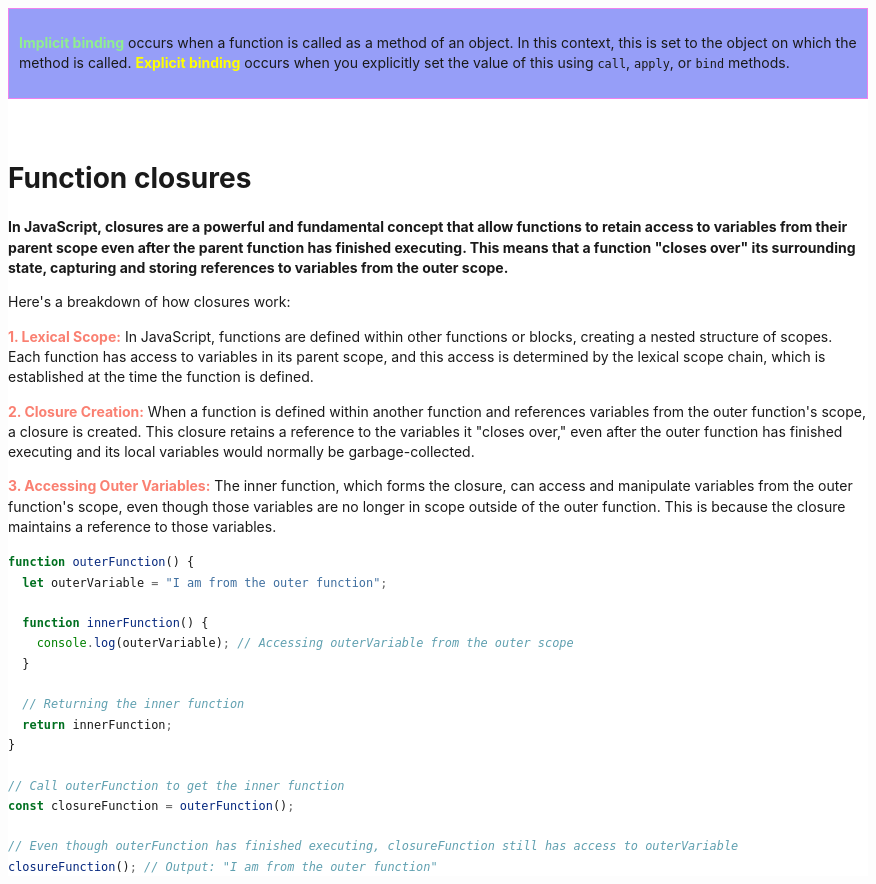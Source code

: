 <div style="border: 1px solid Violet; padding: 10px; background-color: rgba(71, 85, 243, 0.57);">

<b style="color: LightGreen;">Implicit binding</b> occurs when a function is called as a method of an object. In this context, this is set to the object on which the method is called. <b style="color: Yellow;">Explicit binding</b> occurs when you explicitly set the value of this using `call`, `apply`, or `bind` methods.
</div>

<br>

# Function closures

<b>In JavaScript, closures are a powerful and fundamental concept that allow functions to retain access to variables from their parent scope even after the parent function has finished executing. This means that a function "closes over" its surrounding state, capturing and storing references to variables from the outer scope.</b>

Here's a breakdown of how closures work:

<b style="color: Salmon;">1. Lexical Scope:</b> In JavaScript, functions are defined within other functions or blocks, creating a nested structure of scopes. Each function has access to variables in its parent scope, and this access is determined by the lexical scope chain, which is established at the time the function is defined.

<b style="color: Salmon;">2. Closure Creation:</b> When a function is defined within another function and references variables from the outer function's scope, a closure is created. This closure retains a reference to the variables it "closes over," even after the outer function has finished executing and its local variables would normally be garbage-collected.

<b style="color: Salmon;">3. Accessing Outer Variables:</b> The inner function, which forms the closure, can access and manipulate variables from the outer function's scope, even though those variables are no longer in scope outside of the outer function. This is because the closure maintains a reference to those variables.

```js
function outerFunction() {
  let outerVariable = "I am from the outer function";

  function innerFunction() {
    console.log(outerVariable); // Accessing outerVariable from the outer scope
  }

  // Returning the inner function
  return innerFunction;
}

// Call outerFunction to get the inner function
const closureFunction = outerFunction();

// Even though outerFunction has finished executing, closureFunction still has access to outerVariable
closureFunction(); // Output: "I am from the outer function"
```
